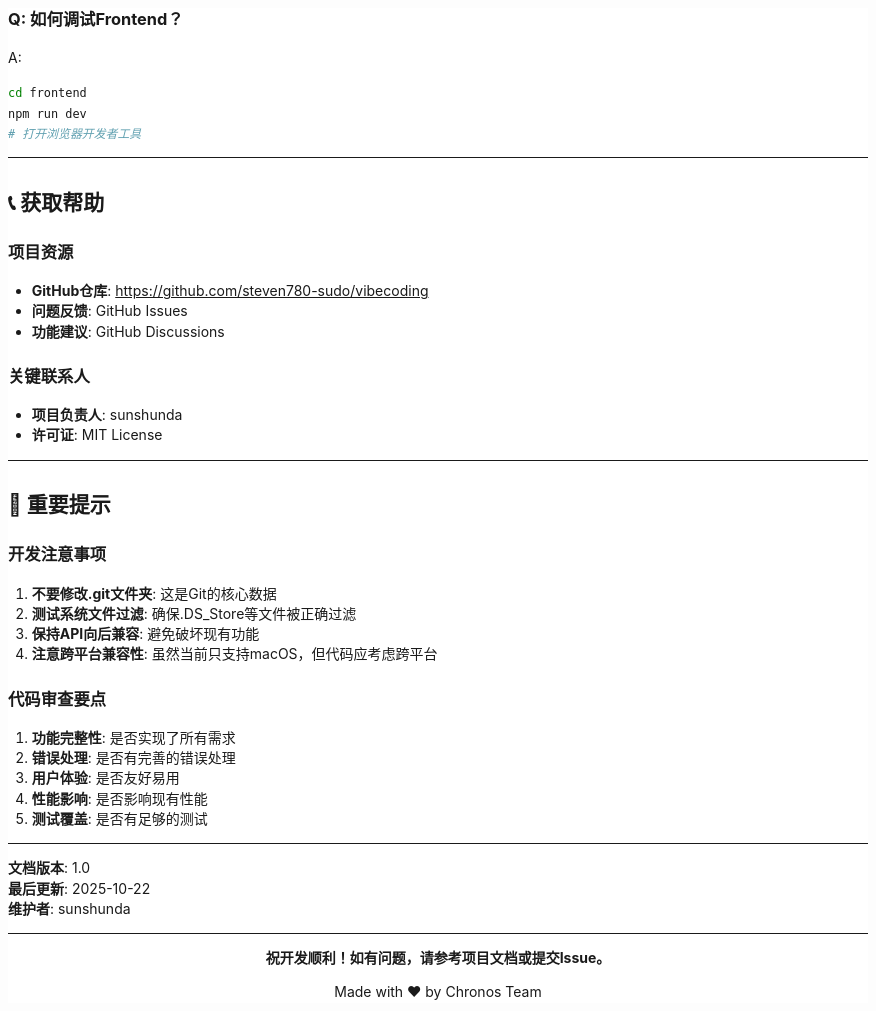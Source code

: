 ### Q: 如何调试Frontend？
A:
```bash
cd frontend
npm run dev
# 打开浏览器开发者工具
```

---

## 📞 获取帮助

### 项目资源
- **GitHub仓库**: https://github.com/steven780-sudo/vibecoding
- **问题反馈**: GitHub Issues
- **功能建议**: GitHub Discussions

### 关键联系人
- **项目负责人**: sunshunda
- **许可证**: MIT License

---

## 📌 重要提示

### 开发注意事项
1. **不要修改.git文件夹**: 这是Git的核心数据
2. **测试系统文件过滤**: 确保.DS_Store等文件被正确过滤
3. **保持API向后兼容**: 避免破坏现有功能
4. **注意跨平台兼容性**: 虽然当前只支持macOS，但代码应考虑跨平台

### 代码审查要点
1. **功能完整性**: 是否实现了所有需求
2. **错误处理**: 是否有完善的错误处理
3. **用户体验**: 是否友好易用
4. **性能影响**: 是否影响现有性能
5. **测试覆盖**: 是否有足够的测试

---

**文档版本**: 1.0  
**最后更新**: 2025-10-22  
**维护者**: sunshunda

---

<div align="center">

**祝开发顺利！如有问题，请参考项目文档或提交Issue。**

Made with ❤️ by Chronos Team

</div>
